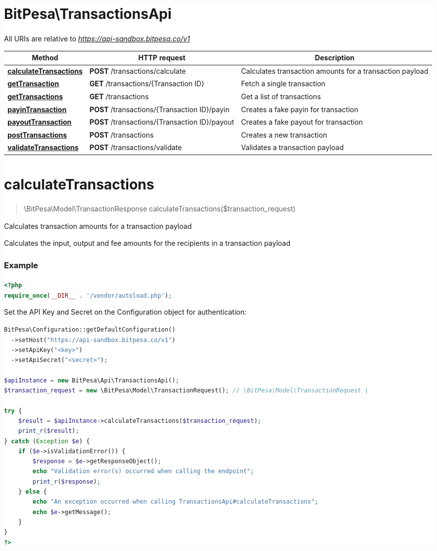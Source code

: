 # BitPesa\TransactionsApi

All URIs are relative to *https://api-sandbox.bitpesa.co/v1*

Method | HTTP request | Description
------------- | ------------- | -------------
[**calculateTransactions**](TransactionsApi.md#calculateTransactions) | **POST** /transactions/calculate | Calculates transaction amounts for a transaction payload
[**getTransaction**](TransactionsApi.md#getTransaction) | **GET** /transactions/{Transaction ID} | Fetch a single transaction
[**getTransactions**](TransactionsApi.md#getTransactions) | **GET** /transactions | Get a list of transactions
[**payinTransaction**](TransactionsApi.md#payinTransaction) | **POST** /transactions/{Transaction ID}/payin | Creates a fake payin for transaction
[**payoutTransaction**](TransactionsApi.md#payoutTransaction) | **POST** /transactions/{Transaction ID}/payout | Creates a fake payout for transaction
[**postTransactions**](TransactionsApi.md#postTransactions) | **POST** /transactions | Creates a new transaction
[**validateTransactions**](TransactionsApi.md#validateTransactions) | **POST** /transactions/validate | Validates a transaction payload


# **calculateTransactions**
> \BitPesa\Model\TransactionResponse calculateTransactions($transaction_request)

Calculates transaction amounts for a transaction payload

Calculates the input, output and fee amounts for the recipients in a transaction payload

### Example
```php
<?php
require_once(__DIR__ . '/vendor/autoload.php');
```

Set the API Key and Secret on the Configuration object for authentication:
```php
BitPesa\Configuration::getDefaultConfiguration()
  ->setHost("https://api-sandbox.bitpesa.co/v1")
  ->setApiKey("<key>")
  ->setApiSecret("<secret>");

$apiInstance = new BitPesa\Api\TransactionsApi();
$transaction_request = new \BitPesa\Model\TransactionRequest(); // \BitPesa\Model\TransactionRequest | 

try {
    $result = $apiInstance->calculateTransactions($transaction_request);
    print_r($result);
} catch (Exception $e) {
    if ($e->isValidationError()) {
        $response = $e->getResponseObject();
        echo "Validation error(s) occurred when calling the endpoint";
        print_r($response);
    } else {
        echo "An exception occurred when calling TransactionsApi#calculateTransactions";
        echo $e->getMessage();
    }
}
?>
```
